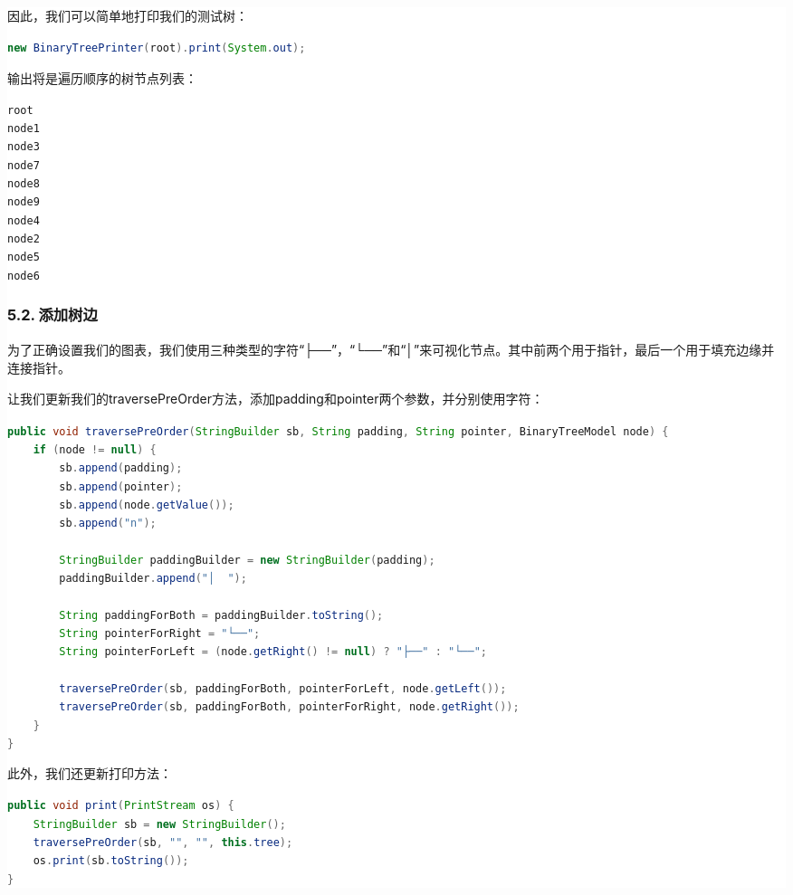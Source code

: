 因此，我们可以简单地打印我们的测试树：

```java
new BinaryTreePrinter(root).print(System.out);

```

输出将是遍历顺序的树节点列表：

```java
root
node1
node3
node7
node8
node9
node4
node2
node5
node6

```

### 5.2. 添加树边

为了正确设置我们的图表，我们使用三种类型的字符“├──”，“└──”和“│”来可视化节点。其中前两个用于指针，最后一个用于填充边缘并连接指针。

让我们更新我们的traversePreOrder方法，添加padding和pointer两个参数，并分别使用字符：

```java
public void traversePreOrder(StringBuilder sb, String padding, String pointer, BinaryTreeModel node) {
    if (node != null) {
        sb.append(padding);
        sb.append(pointer);
        sb.append(node.getValue());
        sb.append("n");

        StringBuilder paddingBuilder = new StringBuilder(padding);
        paddingBuilder.append("│  ");

        String paddingForBoth = paddingBuilder.toString();
        String pointerForRight = "└──";
        String pointerForLeft = (node.getRight() != null) ? "├──" : "└──";

        traversePreOrder(sb, paddingForBoth, pointerForLeft, node.getLeft());
        traversePreOrder(sb, paddingForBoth, pointerForRight, node.getRight());
    }
}

```

此外，我们还更新打印方法：

```java
public void print(PrintStream os) {
    StringBuilder sb = new StringBuilder();
    traversePreOrder(sb, "", "", this.tree);
    os.print(sb.toString());
}

```
